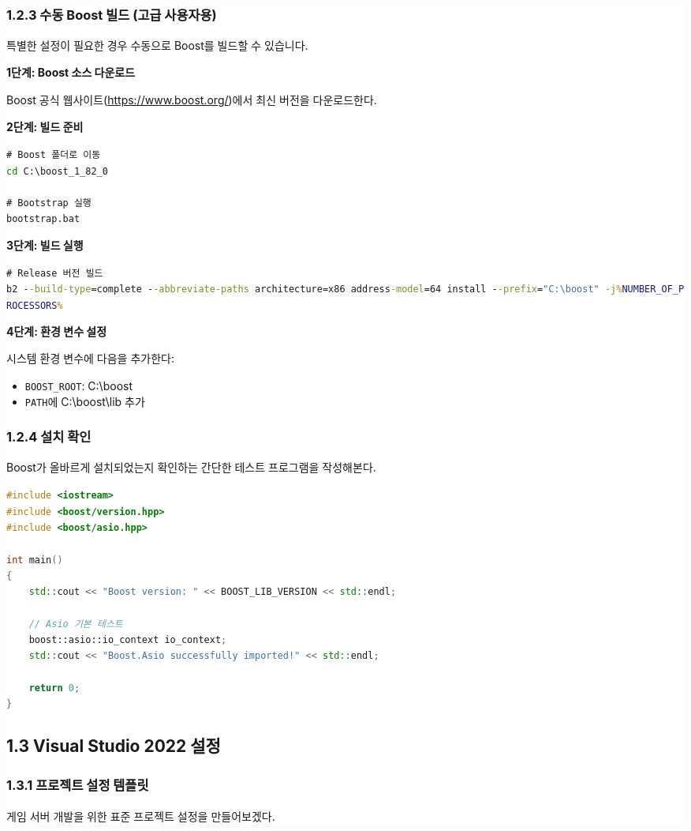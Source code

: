 ### 1.2.3 수동 Boost 빌드 (고급 사용자용)
특별한 설정이 필요한 경우 수동으로 Boost를 빌드할 수 있습니다.

**1단계: Boost 소스 다운로드**

Boost 공식 웹사이트(https://www.boost.org/)에서 최신 버전을 다운로드한다.

**2단계: 빌드 준비**

```cmd
# Boost 폴더로 이동
cd C:\boost_1_82_0

# Bootstrap 실행
bootstrap.bat
```

**3단계: 빌드 실행**

```cmd
# Release 버전 빌드
b2 --build-type=complete --abbreviate-paths architecture=x86 address-model=64 install --prefix="C:\boost" -j%NUMBER_OF_PROCESSORS%
```

**4단계: 환경 변수 설정**

시스템 환경 변수에 다음을 추가한다:
- `BOOST_ROOT`: C:\boost
- `PATH`에 C:\boost\lib 추가

### 1.2.4 설치 확인
Boost가 올바르게 설치되었는지 확인하는 간단한 테스트 프로그램을 작성해본다.

```cpp
#include <iostream>
#include <boost/version.hpp>
#include <boost/asio.hpp>

int main() 
{
    std::cout << "Boost version: " << BOOST_LIB_VERSION << std::endl;
    
    // Asio 기본 테스트
    boost::asio::io_context io_context;
    std::cout << "Boost.Asio successfully imported!" << std::endl;
    
    return 0;
}
```
  

## 1.3 Visual Studio 2022 설정

### 1.3.1 프로젝트 설정 템플릿
게임 서버 개발을 위한 표준 프로젝트 설정을 만들어보겠다.
